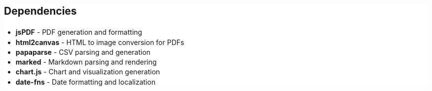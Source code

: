 
## **Dependencies**
- **jsPDF** - PDF generation and formatting
- **html2canvas** - HTML to image conversion for PDFs
- **papaparse** - CSV parsing and generation
- **marked** - Markdown parsing and rendering
- **chart.js** - Chart and visualization generation
- **date-fns** - Date formatting and localization
